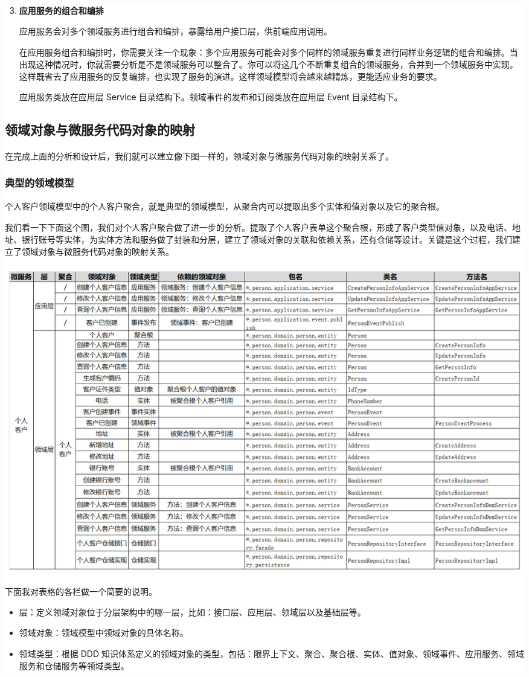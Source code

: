 3. **应用服务的组合和编排**

   应用服务会对多个领域服务进行组合和编排，暴露给用户接口层，供前端应用调用。

   在应用服务组合和编排时，你需要关注一个现象：多个应用服务可能会对多个同样的领域服务重复进行同样业务逻辑的组合和编排。当出现这种情况时，你就需要分析是不是领域服务可以整合了。你可以将这几个不断重复组合的领域服务，合并到一个领域服务中实现。这样既省去了应用服务的反复编排，也实现了服务的演进。这样领域模型将会越来越精炼，更能适应业务的要求。

   应用服务类放在应用层 Service 目录结构下。领域事件的发布和订阅类放在应用层 Event 目录结构下。

## 领域对象与微服务代码对象的映射

在完成上面的分析和设计后，我们就可以建立像下图一样的，领域对象与微服务代码对象的映射关系了。

### 典型的领域模型

个人客户领域模型中的个人客户聚合，就是典型的领域模型，从聚合内可以提取出多个实体和值对象以及它的聚合根。

我们看一下下面这个图，我们对个人客户聚合做了进一步的分析。提取了个人客户表单这个聚合根，形成了客户类型值对象，以及电话、地址、银行账号等实体，为实体方法和服务做了封装和分层，建立了领域对象的关联和依赖关系，还有仓储等设计。关键是这个过程，我们建立了领域对象与微服务代码对象的映射关系。

![img](./assets/c1fce57f9e2a88ab2728db79ff45c770.png)

下面我对表格的各栏做一个简要的说明。

- 层：定义领域对象位于分层架构中的哪一层，比如：接口层、应用层、领域层以及基础层等。

- 领域对象：领域模型中领域对象的具体名称。

- 领域类型：根据 DDD 知识体系定义的领域对象的类型，包括：限界上下文、聚合、聚合根、实体、值对象、领域事件、应用服务、领域服务和仓储服务等领域类型。

